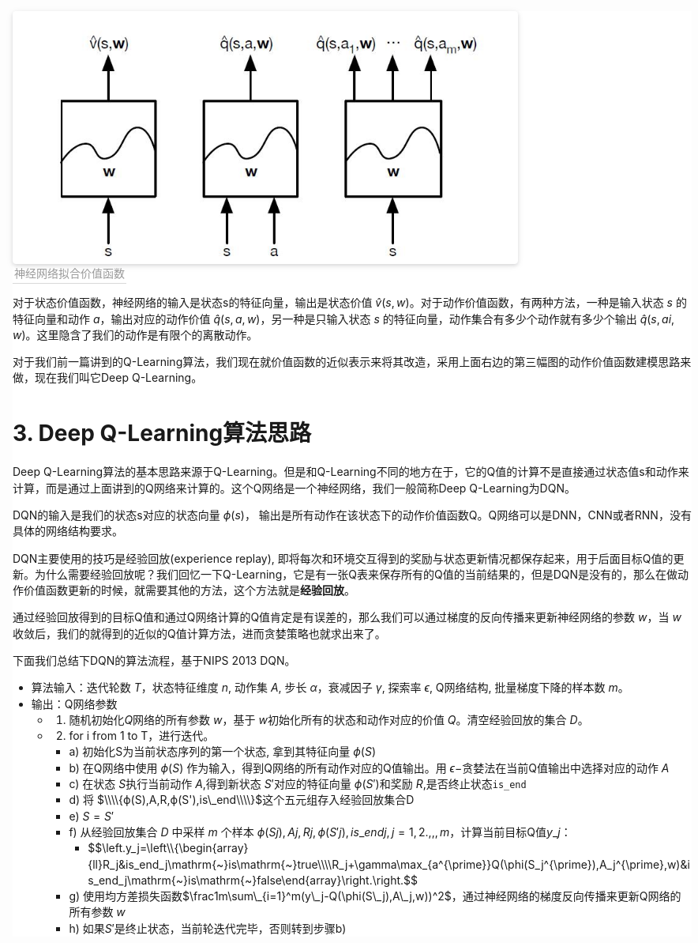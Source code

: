   <img src="images/2_01.jpg" width="640" height="320" align=center style="border-radius: 0.3125em; box-shadow: 0 2px 4px 0 rgba(34,36,38,.12),0 2px 10px 0 rgba(34,36,38,.08);">
  <br>
  <div style="color:orange; border-bottom: 1px solid #d9d9d9; display: inline-block; color: #999; padding: 2px;">神经网络拟合价值函数</div>
</center>
<br>

对于状态价值函数，神经网络的输入是状态s的特征向量，输出是状态价值 $\hat{v}(s,w)$。对于动作价值函数，有两种方法，一种是输入状态 $s$ 的特征向量和动作 $a$，输出对应的动作价值 $\hat{q}(s,a,w)$，另一种是只输入状态 $s$ 的特征向量，动作集合有多少个动作就有多少个输出 $\hat{q}(s,ai,w)$。这里隐含了我们的动作是有限个的离散动作。

对于我们前一篇讲到的Q-Learning算法，我们现在就价值函数的近似表示来将其改造，采用上面右边的第三幅图的动作价值函数建模思路来做，现在我们叫它Deep Q-Learning。

# 3. Deep Q-Learning算法思路

Deep Q-Learning算法的基本思路来源于Q-Learning。但是和Q-Learning不同的地方在于，它的Q值的计算不是直接通过状态值s和动作来计算，而是通过上面讲到的Q网络来计算的。这个Q网络是一个神经网络，我们一般简称Deep Q-Learning为DQN。

DQN的输入是我们的状态s对应的状态向量 $ϕ(s)$， 输出是所有动作在该状态下的动作价值函数Q。Q网络可以是DNN，CNN或者RNN，没有具体的网络结构要求。

DQN主要使用的技巧是经验回放(experience replay), 即将每次和环境交互得到的奖励与状态更新情况都保存起来，用于后面目标Q值的更新。为什么需要经验回放呢？我们回忆一下Q-Learning，它是有一张Q表来保存所有的Q值的当前结果的，但是DQN是没有的，那么在做动作价值函数更新的时候，就需要其他的方法，这个方法就是**经验回放**。

通过经验回放得到的目标Q值和通过Q网络计算的Q值肯定是有误差的，那么我们可以通过梯度的反向传播来更新神经网络的参数 $w$，当 $w$ 收敛后，我们的就得到的近似的Q值计算方法，进而贪婪策略也就求出来了。

下面我们总结下DQN的算法流程，基于NIPS 2013 DQN。　　　　
  - 算法输入：迭代轮数 $T$，状态特征维度 $n$, 动作集 $A$, 步长 $α$，衰减因子 $γ$, 探索率 $ϵ$, Q网络结构, 批量梯度下降的样本数 $m$。
  - 输出：Q网络参数
    - 1. 随机初始化$Q$网络的所有参数 $w$，基于 $w$初始化所有的状态和动作对应的价值 $Q$。清空经验回放的集合 $D$。
    - 2. for i from 1 to T，进行迭代。
      - a) 初始化S为当前状态序列的第一个状态, 拿到其特征向量 $ϕ(S)$
      - b) 在Q网络中使用 $ϕ(S)$ 作为输入，得到Q网络的所有动作对应的Q值输出。用 $ϵ−$贪婪法在当前Q值输出中选择对应的动作 $A$
      - c) 在状态 $S$执行当前动作 $A$,得到新状态 $S'$对应的特征向量 $ϕ(S')$和奖励 $R$,是否终止状态`is_end`
      - d) 将 $\\\\{ϕ(S),A,R,ϕ(S'),is\_end\\\\}$这个五元组存入经验回放集合D
      - e) $S=S'$
      - f) 从经验回放集合 $D$ 中采样 $m$ 个样本 ${ϕ(Sj),Aj,Rj,ϕ(S′j),is\_endj},j=1,2.,,,m$，计算当前目标Q值$y\_j$：
        - $$\left.y\_j=\left\\\\{\begin{array}{ll}R\_j&is\_end\_j\mathrm{~}is\mathrm{~}true\\\\\\\\R\_j+\gamma\max\_{a^{\prime}}Q(\phi(S\_j^{\prime}),A\_j^{\prime},w)&is\_end\_j\mathrm{~}is\mathrm{~}false\end{array}\right.\right.$$
      - g) 使用均方差损失函数$\frac1m\sum\_{i=1}^m(y\_j-Q(\phi(S\_j),A\_j,w))^2$，通过神经网络的梯度反向传播来更新Q网络的所有参数 $w$
      - h) 如果$S'$是终止状态，当前轮迭代完毕，否则转到步骤b)
